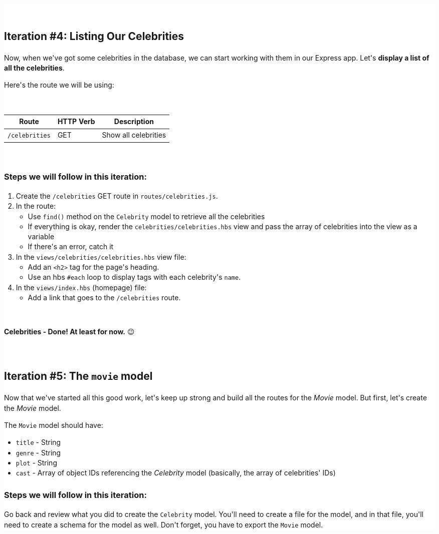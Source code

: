 <br>

## Iteration #4: Listing Our Celebrities

Now, when we've got some celebrities in the database, we can start working with them in our Express app. Let's **display a list of all the celebrities**.

Here's the route we will be using:

<br>

| Route          | HTTP Verb | Description          |
| -------------- | --------- | -------------------- |
| `/celebrities` | GET       | Show all celebrities |

<br>

### Steps we will follow in this iteration:

1. Create the `/celebrities` GET route in `routes/celebrities.js`.
2. In the route:
   - Use `find()` method on the `Celebrity` model to retrieve all the celebrities
   - If everything is okay, render the `celebrities/celebrities.hbs` view and pass the array of celebrities into the view as a variable
   - If there's an error, catch it
3. In the `views/celebrities/celebrities.hbs` view file:
   - Add an `<h2>` tag for the page's heading.
   - Use an hbs `#each` loop to display tags with each celebrity's `name`.
4. In the `views/index.hbs` (homepage) file:
   - Add a link that goes to the `/celebrities` route.

<br>

**Celebrities - Done! At least for now.** 😉

<br>

## Iteration #5: The `movie` model

Now that we've started all this good work, let's keep up strong and build all the routes for the _Movie_ model. But first, let's create the _Movie_ model.

The `Movie` model should have:

- `title` - String
- `genre` - String
- `plot` - String
- `cast` - Array of object IDs referencing the _Celebrity_ model (basically, the array of celebrities' IDs)

### Steps we will follow in this iteration:

Go back and review what you did to create the `Celebrity` model. You'll need to create a file for the model, and in that file, you'll need to create a schema for the model as well. Don't forget, you have to export the `Movie` model.
